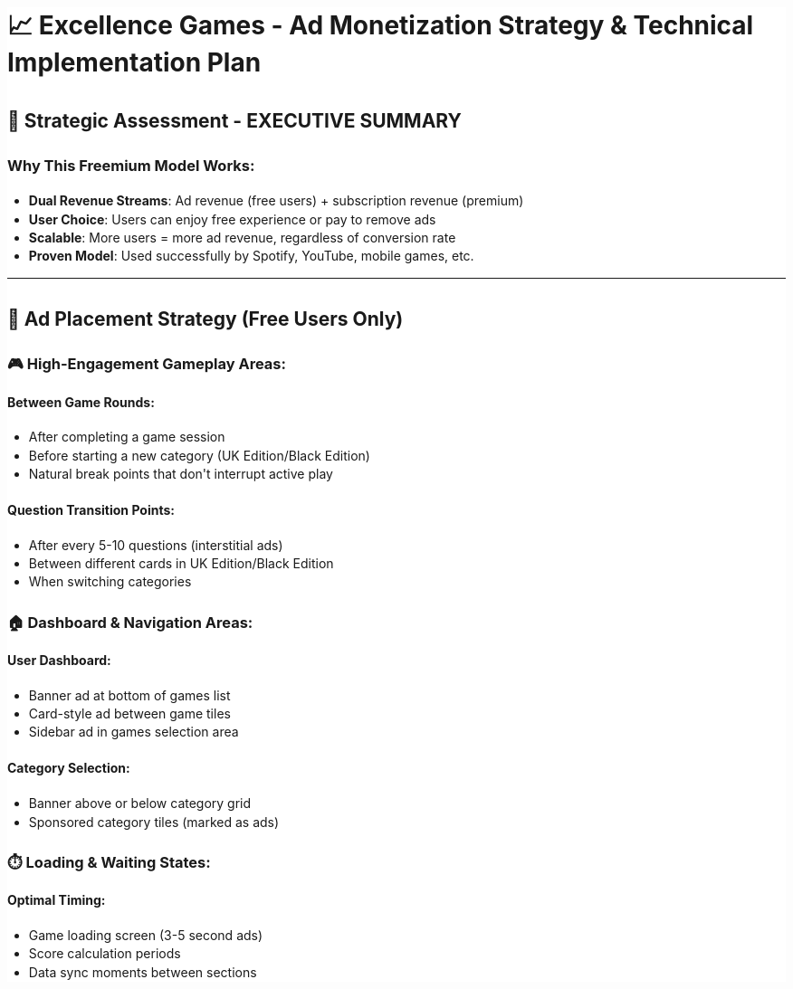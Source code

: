 # 📈 Excellence Games - Ad Monetization Strategy & Technical Implementation Plan

## 🎯 Strategic Assessment - EXECUTIVE SUMMARY

### **Why This Freemium Model Works:**

- **Dual Revenue Streams**: Ad revenue (free users) + subscription revenue (premium)
- **User Choice**: Users can enjoy free experience or pay to remove ads
- **Scalable**: More users = more ad revenue, regardless of conversion rate
- **Proven Model**: Used successfully by Spotify, YouTube, mobile games, etc.

---

## 📍 Ad Placement Strategy (Free Users Only)

### **🎮 High-Engagement Gameplay Areas:**

#### **Between Game Rounds**:

- After completing a game session
- Before starting a new category (UK Edition/Black Edition)
- Natural break points that don't interrupt active play

#### **Question Transition Points**:

- After every 5-10 questions (interstitial ads)
- Between different cards in UK Edition/Black Edition
- When switching categories

### **🏠 Dashboard & Navigation Areas:**

#### **User Dashboard**:

- Banner ad at bottom of games list
- Card-style ad between game tiles
- Sidebar ad in games selection area

#### **Category Selection**:

- Banner above or below category grid
- Sponsored category tiles (marked as ads)

### **⏱️ Loading & Waiting States:**

#### **Optimal Timing**:

- Game loading screen (3-5 second ads)
- Score calculation periods
- Data sync moments between sections
